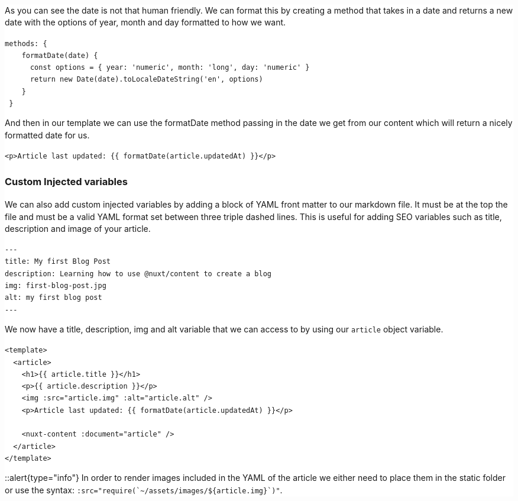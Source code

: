 As you can see the date is not that human friendly. We can format this by creating a method that takes in a date and returns a new date with the options of year, month and day formatted to how we want.

```js{}[pages/blog/_slug.vue]
methods: {
    formatDate(date) {
      const options = { year: 'numeric', month: 'long', day: 'numeric' }
      return new Date(date).toLocaleDateString('en', options)
    }
 }
```

And then in our template we can use the formatDate method passing in the date we get from our content which will return a nicely formatted date for us.

```html{}[pages/blog/_slug.vue]
<p>Article last updated: {{ formatDate(article.updatedAt) }}</p>
```

### Custom Injected variables

We can also add custom injected variables by adding a block of YAML front matter to our markdown file. It must be at the top the file and must be a valid YAML format set between three triple dashed lines. This is useful for adding SEO variables such as title, description and image of your article.

```yaml{}[content/articles/my-first-blog-post.md]
---
title: My first Blog Post
description: Learning how to use @nuxt/content to create a blog
img: first-blog-post.jpg
alt: my first blog post
---

```

We now have a title, description, img and alt variable that we can access to by using our `article` object variable.

```html{}[pages/blog/_slug.vue]
<template>
  <article>
    <h1>{{ article.title }}</h1>
    <p>{{ article.description }}</p>
    <img :src="article.img" :alt="article.alt" />
    <p>Article last updated: {{ formatDate(article.updatedAt) }}</p>

    <nuxt-content :document="article" />
  </article>
</template>
```

::alert{type="info"}
In order to render images included in the YAML of the article we either need to place them in the static folder or use the syntax: `` :src="require(`~/assets/images/${article.img}`)" ``.
